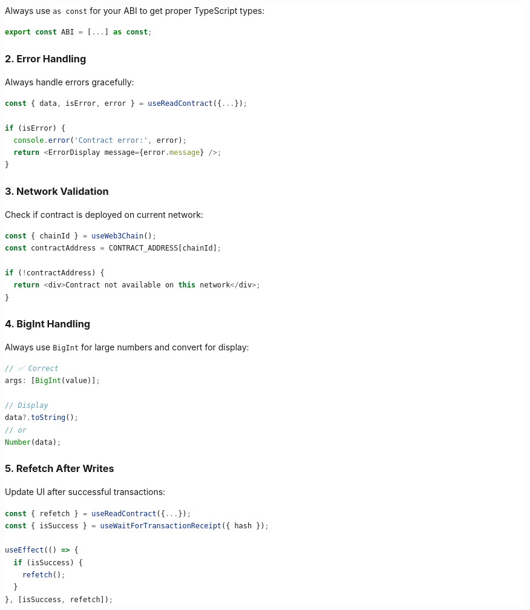 Always use `as const` for your ABI to get proper TypeScript types:

```typescript
export const ABI = [...] as const;
```

### 2. **Error Handling**

Always handle errors gracefully:

```typescript
const { data, isError, error } = useReadContract({...});

if (isError) {
  console.error('Contract error:', error);
  return <ErrorDisplay message={error.message} />;
}
```

### 3. **Network Validation**

Check if contract is deployed on current network:

```typescript
const { chainId } = useWeb3Chain();
const contractAddress = CONTRACT_ADDRESS[chainId];

if (!contractAddress) {
  return <div>Contract not available on this network</div>;
}
```

### 4. **BigInt Handling**

Always use `BigInt` for large numbers and convert for display:

```typescript
// ✅ Correct
args: [BigInt(value)];

// Display
data?.toString();
// or
Number(data);
```

### 5. **Refetch After Writes**

Update UI after successful transactions:

```typescript
const { refetch } = useReadContract({...});
const { isSuccess } = useWaitForTransactionReceipt({ hash });

useEffect(() => {
  if (isSuccess) {
    refetch();
  }
}, [isSuccess, refetch]);
```
